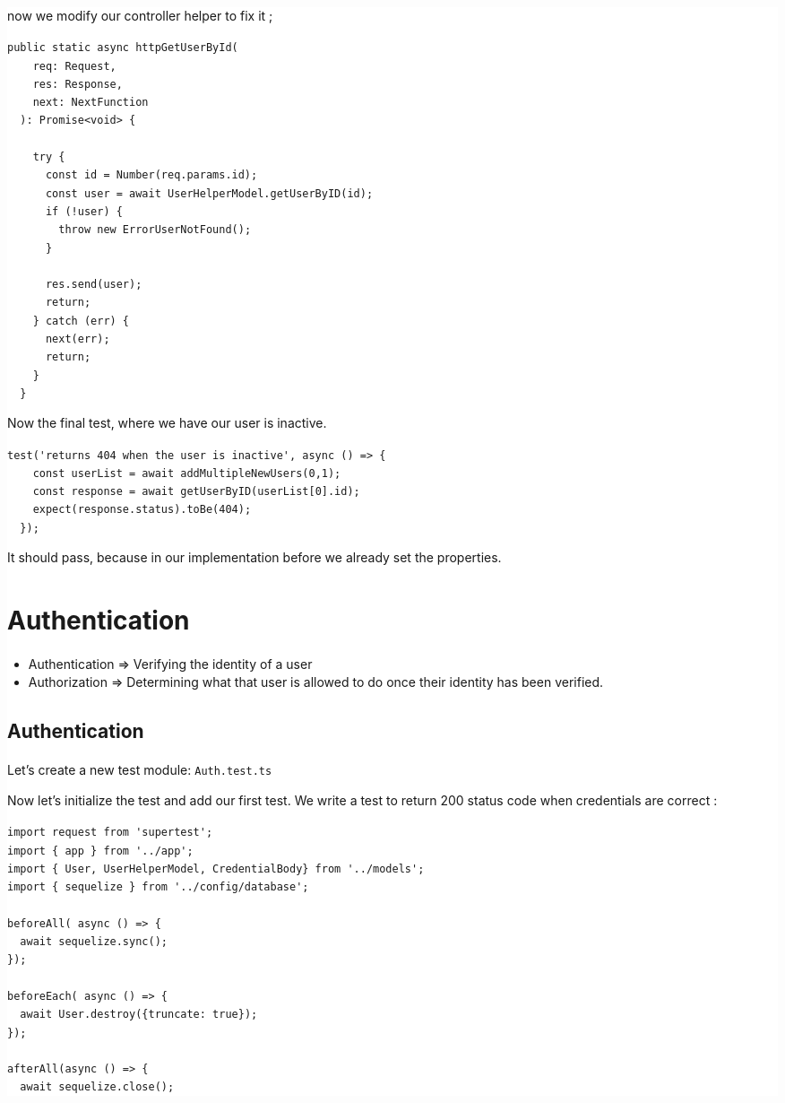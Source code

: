 now we modify our controller helper to fix it ; 

```tsx
public static async httpGetUserById(
    req: Request,
    res: Response,
    next: NextFunction
  ): Promise<void> {

    try {
      const id = Number(req.params.id);
      const user = await UserHelperModel.getUserByID(id);
      if (!user) {
        throw new ErrorUserNotFound();
      }

      res.send(user);
      return;
    } catch (err) {
      next(err);
      return;
    }  
  }
```

Now the final test, where we have our user is inactive. 

```tsx
test('returns 404 when the user is inactive', async () => {
    const userList = await addMultipleNewUsers(0,1);
    const response = await getUserByID(userList[0].id);
    expect(response.status).toBe(404);
  });
```

It should pass, because in our implementation before we already set the properties. 

# Authentication

- Authentication ⇒ Verifying the identity of a user
- Authorization ⇒ Determining what that user is allowed to do once their identity has been verified.

## Authentication

Let’s create a new test module: `Auth.test.ts` 

Now let’s initialize the test and add our first test.  We write a test to return 200 status code when credentials are correct : 

```tsx
import request from 'supertest';
import { app } from '../app';
import { User, UserHelperModel, CredentialBody} from '../models';
import { sequelize } from '../config/database';

beforeAll( async () => {
  await sequelize.sync();
});

beforeEach( async () => {
  await User.destroy({truncate: true});
});

afterAll(async () => {
  await sequelize.close();
```